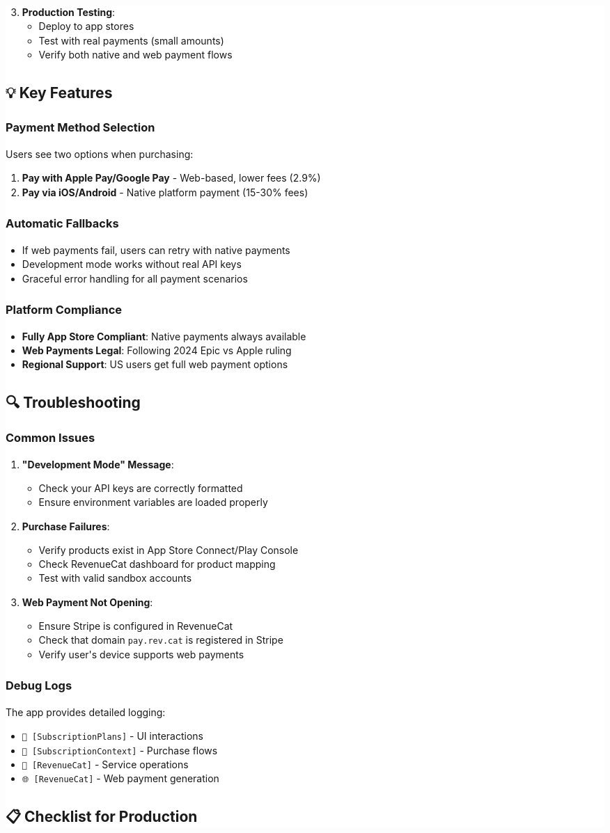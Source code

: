 3. **Production Testing**:
   - Deploy to app stores
   - Test with real payments (small amounts)
   - Verify both native and web payment flows

## 💡 Key Features

### Payment Method Selection
Users see two options when purchasing:
1. **Pay with Apple Pay/Google Pay** - Web-based, lower fees (2.9%)
2. **Pay via iOS/Android** - Native platform payment (15-30% fees)

### Automatic Fallbacks
- If web payments fail, users can retry with native payments
- Development mode works without real API keys
- Graceful error handling for all payment scenarios

### Platform Compliance
- **Fully App Store Compliant**: Native payments always available
- **Web Payments Legal**: Following 2024 Epic vs Apple ruling
- **Regional Support**: US users get full web payment options

## 🔍 Troubleshooting

### Common Issues

1. **"Development Mode" Message**:
   - Check your API keys are correctly formatted
   - Ensure environment variables are loaded properly

2. **Purchase Failures**:
   - Verify products exist in App Store Connect/Play Console
   - Check RevenueCat dashboard for product mapping
   - Test with valid sandbox accounts

3. **Web Payment Not Opening**:
   - Ensure Stripe is configured in RevenueCat
   - Check that domain `pay.rev.cat` is registered in Stripe
   - Verify user's device supports web payments

### Debug Logs

The app provides detailed logging:
- `📱 [SubscriptionPlans]` - UI interactions
- `🛒 [SubscriptionContext]` - Purchase flows
- `🧪 [RevenueCat]` - Service operations
- `🌐 [RevenueCat]` - Web payment generation

## 📋 Checklist for Production
